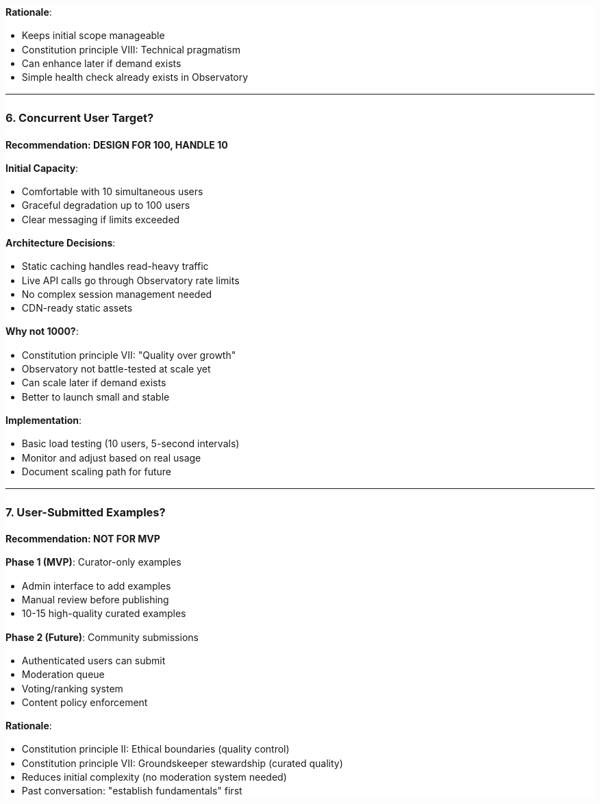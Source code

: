 **Rationale**:
- Keeps initial scope manageable
- Constitution principle VIII: Technical pragmatism
- Can enhance later if demand exists
- Simple health check already exists in Observatory

---

### 6. Concurrent User Target?

**Recommendation: DESIGN FOR 100, HANDLE 10**

**Initial Capacity**:
- Comfortable with 10 simultaneous users
- Graceful degradation up to 100 users
- Clear messaging if limits exceeded

**Architecture Decisions**:
- Static caching handles read-heavy traffic
- Live API calls go through Observatory rate limits
- No complex session management needed
- CDN-ready static assets

**Why not 1000?**:
- Constitution principle VII: "Quality over growth"
- Observatory not battle-tested at scale yet
- Can scale later if demand exists
- Better to launch small and stable

**Implementation**:
- Basic load testing (10 users, 5-second intervals)
- Monitor and adjust based on real usage
- Document scaling path for future

---

### 7. User-Submitted Examples?

**Recommendation: NOT FOR MVP**

**Phase 1 (MVP)**: Curator-only examples
- Admin interface to add examples
- Manual review before publishing
- 10-15 high-quality curated examples

**Phase 2 (Future)**: Community submissions
- Authenticated users can submit
- Moderation queue
- Voting/ranking system
- Content policy enforcement

**Rationale**:
- Constitution principle II: Ethical boundaries (quality control)
- Constitution principle VII: Groundskeeper stewardship (curated quality)
- Reduces initial complexity (no moderation system needed)
- Past conversation: "establish fundamentals" first
